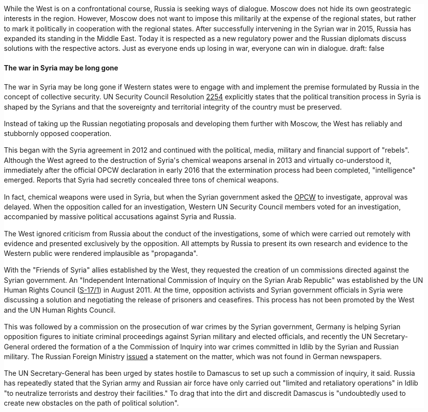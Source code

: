 While the West is on a confrontational course, Russia is seeking ways of dialogue. Moscow does not hide its own geostrategic interests in the region. However, Moscow does not want to impose this militarily at the expense of the regional states, but rather to mark it politically in cooperation with the regional states. After successfully intervening in the Syrian war in 2015, Russia has expanded its standing in the Middle East. Today it is respected as a new regulatory power and the Russian diplomats discuss solutions with the respective actors. Just as everyone ends up losing in war, everyone can win in dialogue.
draft: false

#### The war in Syria may be long gone

The war in Syria may be long gone if Western states were to engage with and implement the premise formulated by Russia in the concept of collective security. UN Security Council Resolution [2254](https://www.un.org/press/en/2015/sc12171.doc.htm "Security Council Unanimously Adopts Resolution 2254") explicitly states that the political transition process in Syria is shaped by the Syrians and that the sovereignty and territorial integrity of the country must be preserved.

Instead of taking up the Russian negotiating proposals and developing them further with Moscow, the West has reliably and stubbornly opposed cooperation.

This began with the Syria agreement in 2012 and continued with the political, media, military and financial support of "rebels". Although the West agreed to the destruction of Syria's chemical weapons arsenal in 2013 and virtually co-understood it, immediately after the official OPCW declaration in early 2016 that the extermination process had been completed, "intelligence" emerged. Reports that Syria had secretly concealed three tons of chemical weapons.

In fact, chemical weapons were used in Syria, but when the Syrian government asked the [OPCW](https://www.rt.com/news/459643-opcw-leaked-report-syria/ "Leaked OPCW memo casts doubt on watchdog’s Douma 'chemical attack' conclusions") to investigate, approval was delayed. When the opposition called for an investigation, Western UN Security Council members voted for an investigation, accompanied by massive political accusations against Syria and Russia.

The West ignored criticism from Russia about the conduct of the investigations, some of which were carried out remotely with evidence and presented exclusively by the opposition. All attempts by Russia to present its own research and evidence to the Western public were rendered implausible as "propaganda".

With the "Friends of Syria" allies established by the West, they requested the creation of un commissions directed against the Syrian government. An "Independent International Commission of Inquiry on the Syrian Arab Republic" was established by the UN Human Rights Council ([S-17/1](/static/downloads/ResS17_1.pdf "Resolution adopted by the Human Rights Council at its seventeenth special session")) in August 2011. At the time, opposition activists and Syrian government officials in Syria were discussing a solution and negotiating the release of prisoners and ceasefires. This process has not been promoted by the West and the UN Human Rights Council.

This was followed by a commission on the prosecution of war crimes by the Syrian government, Germany is helping Syrian opposition figures to initiate criminal proceedings against Syrian military and elected officials, and recently the UN Secretary-General ordered the formation of a the Commission of Inquiry into war crimes committed in Idlib by the Syrian and Russian military. The Russian Foreign Ministry [issued](http://www.mid.ru/en/foreign_policy/news/-/asset_publisher/cKNonkJE02Bw/content/id/3746577 "Press release on UN Secretary-General’s decision to establish an internal inquiry into incidents in north-west Syria") a statement on the matter, which was not found in German newspapers.

The UN Secretary-General has been urged by states hostile to Damascus to set up such a commission of inquiry, it said. Russia has repeatedly stated that the Syrian army and Russian air force have only carried out "limited and retaliatory operations" in Idlib "to neutralize terrorists and destroy their facilities." To drag that into the dirt and discredit Damascus is "undoubtedly used to create new obstacles on the path of political solution".

